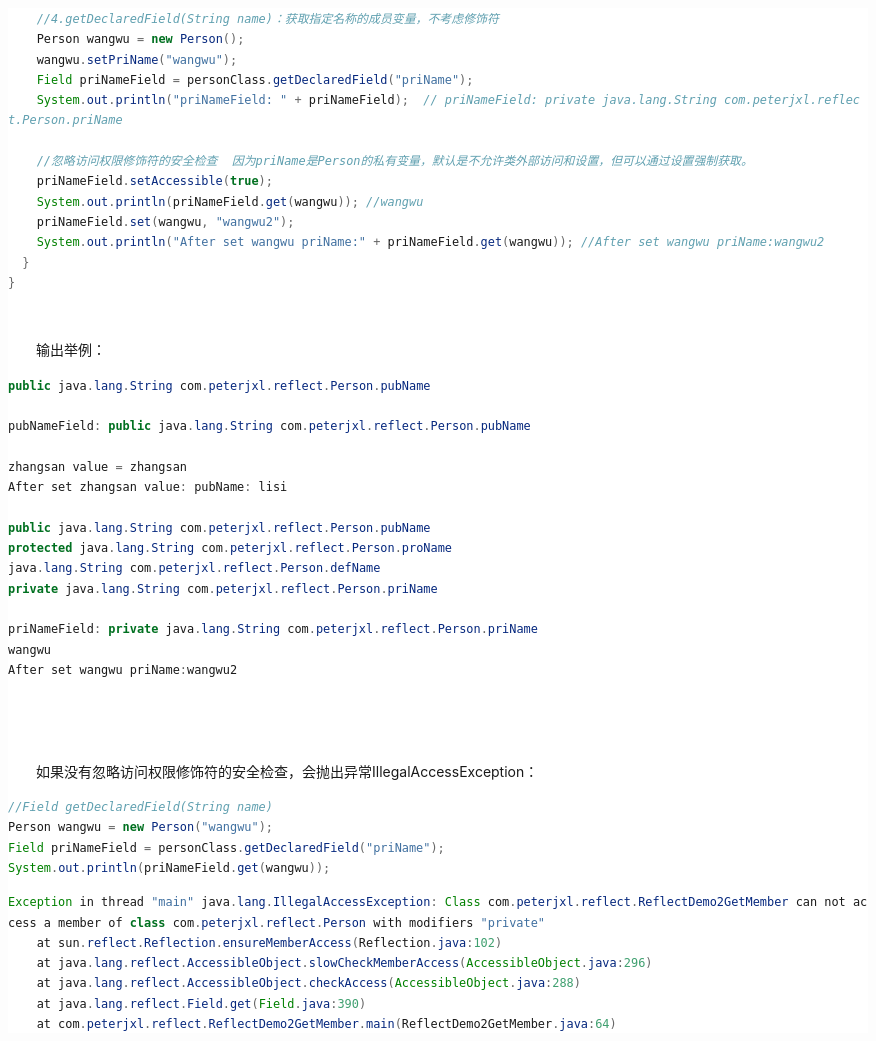 ```java
    //4.getDeclaredField(String name)：获取指定名称的成员变量，不考虑修饰符
    Person wangwu = new Person();
    wangwu.setPriName("wangwu");
    Field priNameField = personClass.getDeclaredField("priName");
    System.out.println("priNameField: " + priNameField);  // priNameField: private java.lang.String com.peterjxl.reflect.Person.priName

    //忽略访问权限修饰符的安全检查  因为priName是Person的私有变量，默认是不允许类外部访问和设置，但可以通过设置强制获取。
    priNameField.setAccessible(true);
    System.out.println(priNameField.get(wangwu)); //wangwu
    priNameField.set(wangwu, "wangwu2");
    System.out.println("After set wangwu priName:" + priNameField.get(wangwu)); //After set wangwu priName:wangwu2
  }
}

```

　　‍

　　输出举例：

```JAVA
public java.lang.String com.peterjxl.reflect.Person.pubName

pubNameField: public java.lang.String com.peterjxl.reflect.Person.pubName

zhangsan value = zhangsan
After set zhangsan value: pubName: lisi

public java.lang.String com.peterjxl.reflect.Person.pubName
protected java.lang.String com.peterjxl.reflect.Person.proName
java.lang.String com.peterjxl.reflect.Person.defName
private java.lang.String com.peterjxl.reflect.Person.priName

priNameField: private java.lang.String com.peterjxl.reflect.Person.priName
wangwu
After set wangwu priName:wangwu2
```

　　‍

　　‍

　　如果没有忽略访问权限修饰符的安全检查，会抛出异常IllegalAccessException：

```java
//Field getDeclaredField(String name)
Person wangwu = new Person("wangwu");
Field priNameField = personClass.getDeclaredField("priName");
System.out.println(priNameField.get(wangwu));
```

```java
Exception in thread "main" java.lang.IllegalAccessException: Class com.peterjxl.reflect.ReflectDemo2GetMember can not access a member of class com.peterjxl.reflect.Person with modifiers "private"
	at sun.reflect.Reflection.ensureMemberAccess(Reflection.java:102)
	at java.lang.reflect.AccessibleObject.slowCheckMemberAccess(AccessibleObject.java:296)
	at java.lang.reflect.AccessibleObject.checkAccess(AccessibleObject.java:288)
	at java.lang.reflect.Field.get(Field.java:390)
	at com.peterjxl.reflect.ReflectDemo2GetMember.main(ReflectDemo2GetMember.java:64)
```
